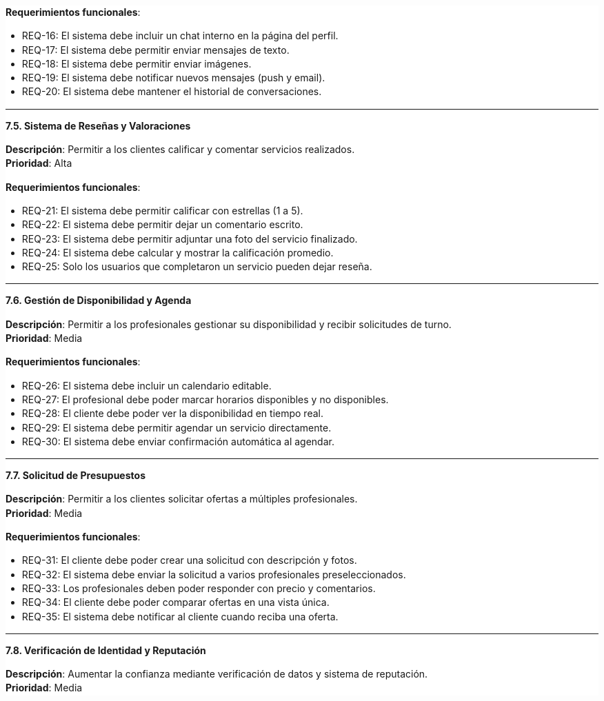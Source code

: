 **Requerimientos funcionales**:

* REQ-16: El sistema debe incluir un chat interno en la página del perfil.  
* REQ-17: El sistema debe permitir enviar mensajes de texto.  
* REQ-18: El sistema debe permitir enviar imágenes.  
* REQ-19: El sistema debe notificar nuevos mensajes (push y email).  
* REQ-20: El sistema debe mantener el historial de conversaciones.

---

**7.5. Sistema de Reseñas y Valoraciones**

**Descripción**: Permitir a los clientes calificar y comentar servicios realizados.  
 **Prioridad**: Alta

**Requerimientos funcionales**:

* REQ-21: El sistema debe permitir calificar con estrellas (1 a 5).  
* REQ-22: El sistema debe permitir dejar un comentario escrito.  
* REQ-23: El sistema debe permitir adjuntar una foto del servicio finalizado.  
* REQ-24: El sistema debe calcular y mostrar la calificación promedio.  
* REQ-25: Solo los usuarios que completaron un servicio pueden dejar reseña.

---

**7.6. Gestión de Disponibilidad y Agenda**

**Descripción**: Permitir a los profesionales gestionar su disponibilidad y recibir solicitudes de turno.  
 **Prioridad**: Media

**Requerimientos funcionales**:

* REQ-26: El sistema debe incluir un calendario editable.  
* REQ-27: El profesional debe poder marcar horarios disponibles y no disponibles.  
* REQ-28: El cliente debe poder ver la disponibilidad en tiempo real.  
* REQ-29: El sistema debe permitir agendar un servicio directamente.  
* REQ-30: El sistema debe enviar confirmación automática al agendar.

---

**7.7. Solicitud de Presupuestos**

**Descripción**: Permitir a los clientes solicitar ofertas a múltiples profesionales.  
 **Prioridad**: Media

**Requerimientos funcionales**:

* REQ-31: El cliente debe poder crear una solicitud con descripción y fotos.  
* REQ-32: El sistema debe enviar la solicitud a varios profesionales preseleccionados.  
* REQ-33: Los profesionales deben poder responder con precio y comentarios.  
* REQ-34: El cliente debe poder comparar ofertas en una vista única.  
* REQ-35: El sistema debe notificar al cliente cuando reciba una oferta.

---

**7.8. Verificación de Identidad y Reputación**

**Descripción**: Aumentar la confianza mediante verificación de datos y sistema de reputación.  
 **Prioridad**: Media
